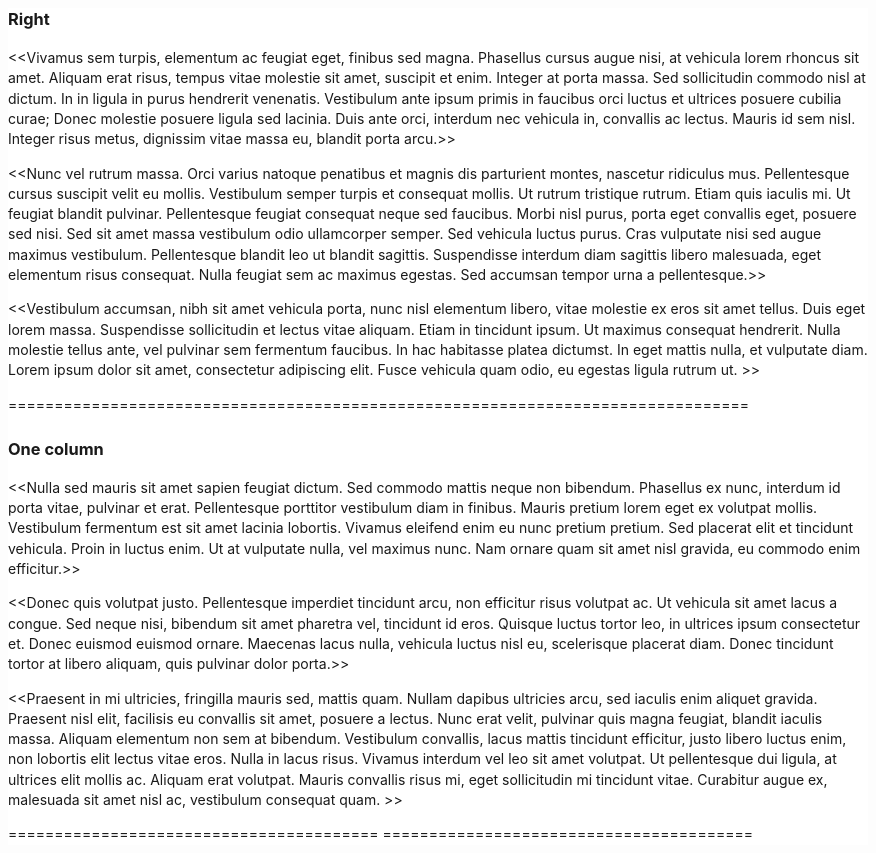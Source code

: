 ### Right

<<Vivamus sem turpis, elementum ac feugiat eget, finibus sed magna\. Phasellus cursus augue nisi, at vehicula lorem rhoncus sit amet\. Aliquam erat risus, tempus vitae molestie sit amet, suscipit et enim\. Integer at porta massa\. Sed sollicitudin commodo nisl at dictum\. In in ligula in purus hendrerit venenatis\. Vestibulum ante ipsum primis in faucibus orci luctus et ultrices posuere cubilia curae; Donec molestie posuere ligula sed lacinia\. Duis ante orci, interdum nec vehicula in, convallis ac lectus\. Mauris id sem nisl\. Integer risus metus, dignissim vitae massa eu, blandit porta arcu\.>>

<<Nunc vel rutrum massa\. Orci varius natoque penatibus et magnis dis parturient montes, nascetur ridiculus mus\. Pellentesque cursus suscipit velit eu mollis\. Vestibulum semper turpis et consequat mollis\. Ut rutrum tristique rutrum\. Etiam quis iaculis mi\. Ut feugiat blandit pulvinar\. Pellentesque feugiat consequat neque sed faucibus\. Morbi nisl purus, porta eget convallis eget, posuere sed nisi\. Sed sit amet massa vestibulum odio ullamcorper semper\. Sed vehicula luctus purus\. Cras vulputate nisi sed augue maximus vestibulum\. Pellentesque blandit leo ut blandit sagittis\. Suspendisse interdum diam sagittis libero malesuada, eget elementum risus consequat\. Nulla feugiat sem ac maximus egestas\. Sed accumsan tempor urna a pellentesque\.>>

<<Vestibulum accumsan, nibh sit amet vehicula porta, nunc nisl elementum libero, vitae molestie ex eros sit amet tellus\. Duis eget lorem massa\. Suspendisse sollicitudin et lectus vitae aliquam\. Etiam in tincidunt ipsum\. Ut maximus consequat hendrerit\. Nulla molestie tellus ante, vel pulvinar sem fermentum faucibus\. In hac habitasse platea dictumst\. In eget mattis nulla, et vulputate diam\. Lorem ipsum dolor sit amet, consectetur adipiscing elit\. Fusce vehicula quam odio, eu egestas ligula rutrum ut\. >>

================================================================================

### One column

<<Nulla sed mauris sit amet sapien feugiat dictum\. Sed commodo mattis neque non bibendum\. Phasellus ex nunc, interdum id porta vitae, pulvinar et erat\. Pellentesque porttitor vestibulum diam in finibus\. Mauris pretium lorem eget ex volutpat mollis\. Vestibulum fermentum est sit amet lacinia lobortis\. Vivamus eleifend enim eu nunc pretium pretium\. Sed placerat elit et tincidunt vehicula\. Proin in luctus enim\. Ut at vulputate nulla, vel maximus nunc\. Nam ornare quam sit amet nisl gravida, eu commodo enim efficitur\.>>

<<Donec quis volutpat justo\. Pellentesque imperdiet tincidunt arcu, non efficitur risus volutpat ac\. Ut vehicula sit amet lacus a congue\. Sed neque nisi, bibendum sit amet pharetra vel, tincidunt id eros\. Quisque luctus tortor leo, in ultrices ipsum consectetur et\. Donec euismod euismod ornare\. Maecenas lacus nulla, vehicula luctus nisl eu, scelerisque placerat diam\. Donec tincidunt tortor at libero aliquam, quis pulvinar dolor porta\.>>

<<Praesent in mi ultricies, fringilla mauris sed, mattis quam\. Nullam dapibus ultricies arcu, sed iaculis enim aliquet gravida\. Praesent nisl elit, facilisis eu convallis sit amet, posuere a lectus\. Nunc erat velit, pulvinar quis magna feugiat, blandit iaculis massa\. Aliquam elementum non sem at bibendum\. Vestibulum convallis, lacus mattis tincidunt efficitur, justo libero luctus enim, non lobortis elit lectus vitae eros\. Nulla in lacus risus\. Vivamus interdum vel leo sit amet volutpat\. Ut pellentesque dui ligula, at ultrices elit mollis ac\. Aliquam erat volutpat\. Mauris convallis risus mi, eget sollicitudin mi tincidunt vitae\. Curabitur augue ex, malesuada sit amet nisl ac, vestibulum consequat quam\. >>

======================================== ========================================
